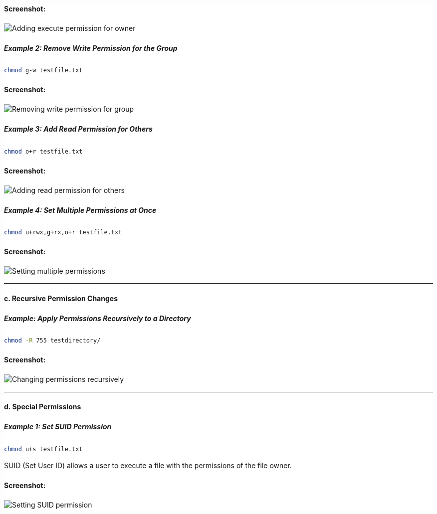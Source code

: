 #### Screenshot:
![Adding execute permission for owner](screenshots/chmod_user_x.png)

##### Example 2: Remove Write Permission for the Group
```bash
chmod g-w testfile.txt
```

#### Screenshot:
![Removing write permission for group](screenshots/chmod_group_w.png)

##### Example 3: Add Read Permission for Others
```bash
chmod o+r testfile.txt
```

#### Screenshot:
![Adding read permission for others](screenshots/chmod_others_r.png)

##### Example 4: Set Multiple Permissions at Once
```bash
chmod u+rwx,g+rx,o+r testfile.txt
```

#### Screenshot:
![Setting multiple permissions](screenshots/chmod_multiple.png)

---

#### c. **Recursive Permission Changes**

##### Example: Apply Permissions Recursively to a Directory
```bash
chmod -R 755 testdirectory/
```

#### Screenshot:
![Changing permissions recursively](screenshots/chmod_recursive.png)

---

#### d. **Special Permissions**

##### Example 1: Set SUID Permission
```bash
chmod u+s testfile.txt
```
SUID (Set User ID) allows a user to execute a file with the permissions of the file owner.

#### Screenshot:
![Setting SUID permission](screenshots/chmod_suid.png)
